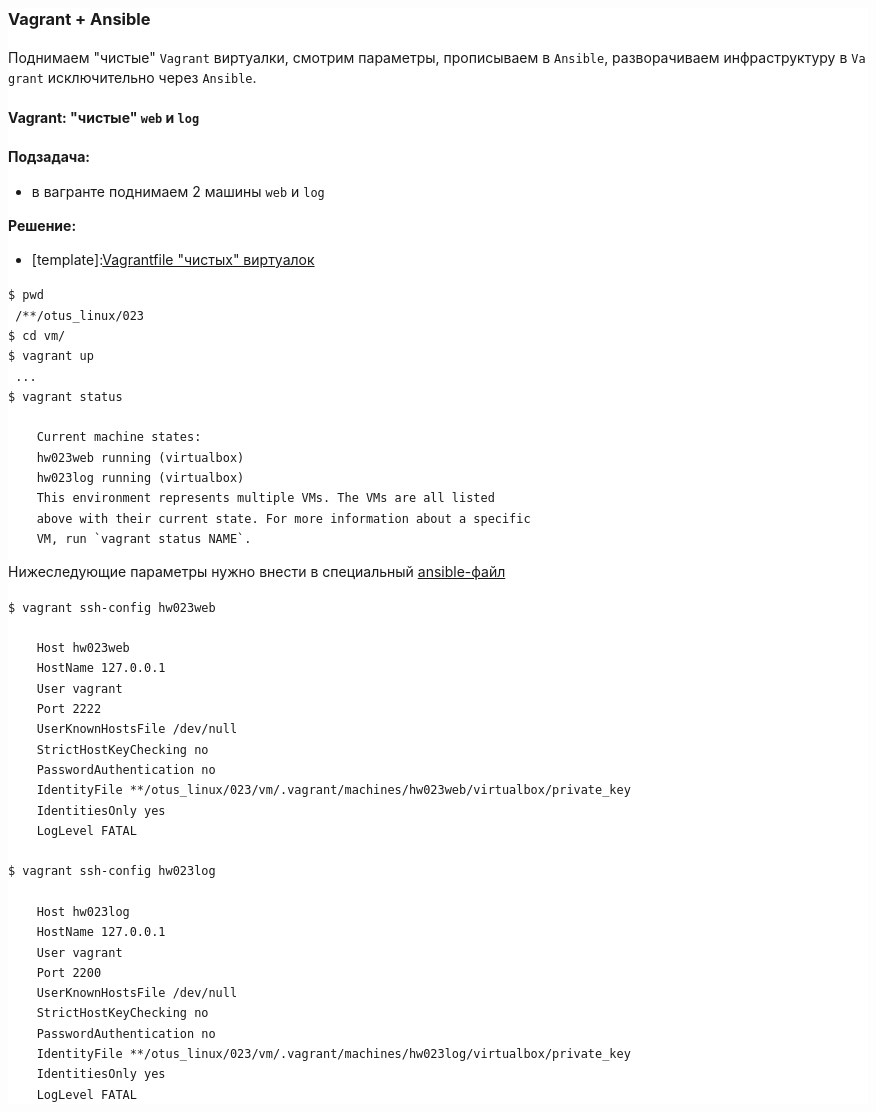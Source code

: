 ### Vagrant + Ansible

Поднимаем "чистые" `Vagrant` виртуалки, смотрим параметры, прописываем в `Ansible`, разворачиваем инфраструктуру в `Vagrant` исключительно через `Ansible`.

#### Vagrant: "чистые" `web` и `log`

__Подзадача:__
- в вагранте поднимаем 2 машины `web` и `log`

__Решение:__
- [template]:[Vagrantfile "чистых" виртуалок](./023/vm/Vagrantfile)

```shell
$ pwd
 /**/otus_linux/023
$ cd vm/
$ vagrant up
 ...
$ vagrant status
    
    Current machine states:
    hw023web running (virtualbox)
    hw023log running (virtualbox)
    This environment represents multiple VMs. The VMs are all listed
    above with their current state. For more information about a specific
    VM, run `vagrant status NAME`.

```

Нижеследующие параметры нужно внести в специальный [ansible-файл](./023/ansible/inventories/hosts) 

```shell
$ vagrant ssh-config hw023web
    
    Host hw023web
    HostName 127.0.0.1
    User vagrant
    Port 2222
    UserKnownHostsFile /dev/null
    StrictHostKeyChecking no
    PasswordAuthentication no
    IdentityFile **/otus_linux/023/vm/.vagrant/machines/hw023web/virtualbox/private_key
    IdentitiesOnly yes
    LogLevel FATAL

$ vagrant ssh-config hw023log
    
    Host hw023log
    HostName 127.0.0.1
    User vagrant
    Port 2200
    UserKnownHostsFile /dev/null
    StrictHostKeyChecking no
    PasswordAuthentication no
    IdentityFile **/otus_linux/023/vm/.vagrant/machines/hw023log/virtualbox/private_key
    IdentitiesOnly yes
    LogLevel FATAL
```

